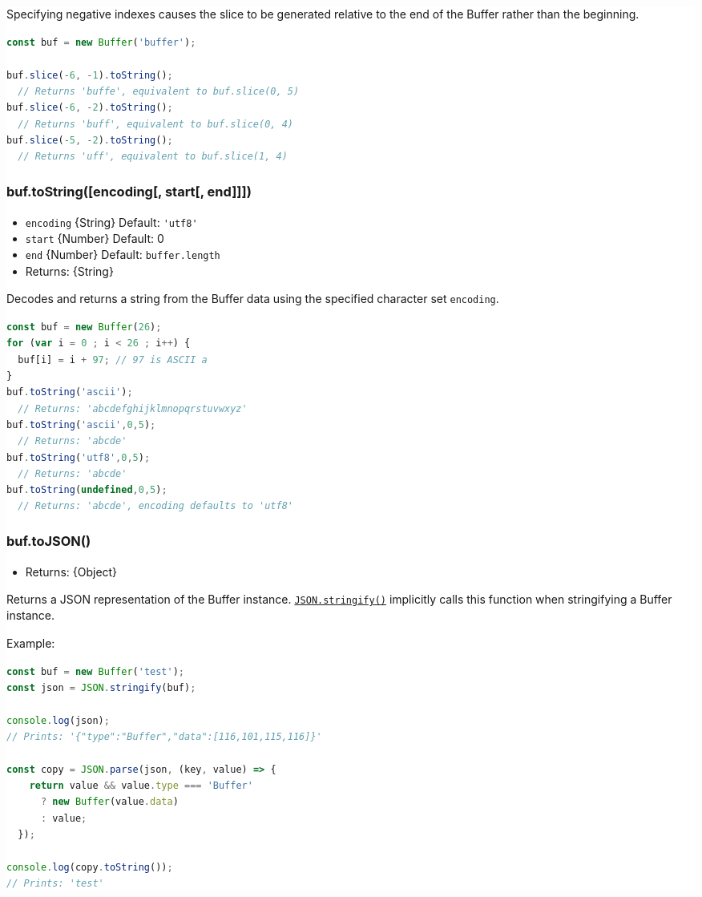 Specifying negative indexes causes the slice to be generated relative to the
end of the Buffer rather than the beginning.

```js
const buf = new Buffer('buffer');

buf.slice(-6, -1).toString();
  // Returns 'buffe', equivalent to buf.slice(0, 5)
buf.slice(-6, -2).toString();
  // Returns 'buff', equivalent to buf.slice(0, 4)
buf.slice(-5, -2).toString();
  // Returns 'uff', equivalent to buf.slice(1, 4)
```

### buf.toString([encoding[, start[, end]]])

* `encoding` {String} Default: `'utf8'`
* `start` {Number} Default: 0
* `end` {Number} Default: `buffer.length`
* Returns: {String}

Decodes and returns a string from the Buffer data using the specified
character set `encoding`.

```js
const buf = new Buffer(26);
for (var i = 0 ; i < 26 ; i++) {
  buf[i] = i + 97; // 97 is ASCII a
}
buf.toString('ascii');
  // Returns: 'abcdefghijklmnopqrstuvwxyz'
buf.toString('ascii',0,5);
  // Returns: 'abcde'
buf.toString('utf8',0,5);
  // Returns: 'abcde'
buf.toString(undefined,0,5);
  // Returns: 'abcde', encoding defaults to 'utf8'
```

### buf.toJSON()


* Returns: {Object}

Returns a JSON representation of the Buffer instance.  [`JSON.stringify()`][]
implicitly calls this function when stringifying a Buffer instance.

Example:

```js
const buf = new Buffer('test');
const json = JSON.stringify(buf);

console.log(json);
// Prints: '{"type":"Buffer","data":[116,101,115,116]}'

const copy = JSON.parse(json, (key, value) => {
    return value && value.type === 'Buffer'
      ? new Buffer(value.data)
      : value;
  });

console.log(copy.toString());
// Prints: 'test'
```


[`Array#includes()`]: https://developer.mozilla.org/en-US/docs/Web/JavaScript/Reference/Global_Objects/Array/includes
[`Array#indexOf()`]: https://developer.mozilla.org/en-US/docs/Web/JavaScript/Reference/Global_Objects/Array/indexOf
[`buf.entries()`]: #buffer_buf_entries
[`buf.fill(0)`]: #buffer_buf_fill_value_offset_end
[`buf.keys()`]: #buffer_buf_keys
[`buf.slice()`]: #buffer_buf_slice_start_end
[`buf.values()`]: #buffer_buf_values
[`buf1.compare(buf2)`]: #buffer_buf_compare_otherbuffer
[`JSON.stringify()`]: https://developer.mozilla.org/en-US/docs/Web/JavaScript/Reference/Global_Objects/JSON/stringify
[`RangeError`]: errors.html#errors_class_rangeerror
[`String.prototype.length`]: https://developer.mozilla.org/en-US/docs/Web/JavaScript/Reference/Global_Objects/String/length
[`util.inspect()`]: util.html#util_util_inspect_object_options
[iterator]: https://developer.mozilla.org/en-US/docs/Web/JavaScript/Reference/Iteration_protocols
[RFC 4648, Section 5]: https://tools.ietf.org/html/rfc4648#section-5
[buffer_from_array]: #buffer_class_method_buffer_from_array
[buffer_from_buffer]: #buffer_class_method_buffer_from_buffer
[buffer_from_arraybuf]: #buffer_class_method_buffer_from_arraybuffer
[buffer_from_string]: #buffer_class_method_buffer_from_str_encoding
[buffer_allocunsafe]: #buffer_class_method_buffer_allocunsafe_size
[buffer_allocunsafeslow]: #buffer_class_method_buffer_allocunsafeslow_size
[buffer_alloc]: #buffer_class_method_buffer_alloc_size_fill_encoding
[`TypedArray.from()`]: https://developer.mozilla.org/en-US/docs/Web/JavaScript/Reference/Global_Objects/TypedArray/from